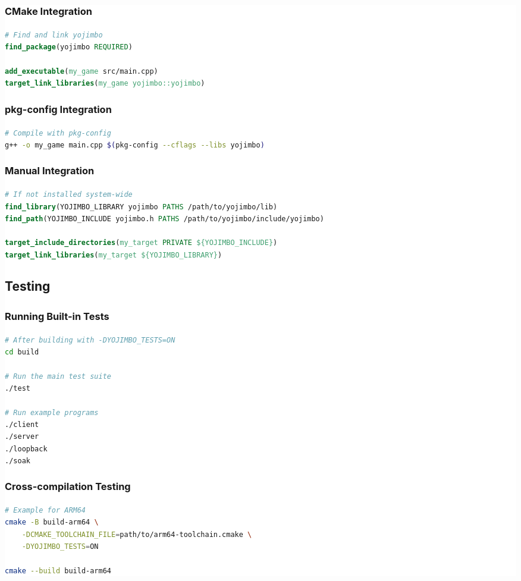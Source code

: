 ### CMake Integration
```cmake
# Find and link yojimbo
find_package(yojimbo REQUIRED)

add_executable(my_game src/main.cpp)
target_link_libraries(my_game yojimbo::yojimbo)
```

### pkg-config Integration
```bash
# Compile with pkg-config
g++ -o my_game main.cpp $(pkg-config --cflags --libs yojimbo)
```

### Manual Integration
```cmake
# If not installed system-wide
find_library(YOJIMBO_LIBRARY yojimbo PATHS /path/to/yojimbo/lib)
find_path(YOJIMBO_INCLUDE yojimbo.h PATHS /path/to/yojimbo/include/yojimbo)

target_include_directories(my_target PRIVATE ${YOJIMBO_INCLUDE})
target_link_libraries(my_target ${YOJIMBO_LIBRARY})
```

## Testing

### Running Built-in Tests
```bash
# After building with -DYOJIMBO_TESTS=ON
cd build

# Run the main test suite
./test

# Run example programs
./client
./server
./loopback
./soak
```

### Cross-compilation Testing
```bash
# Example for ARM64
cmake -B build-arm64 \
    -DCMAKE_TOOLCHAIN_FILE=path/to/arm64-toolchain.cmake \
    -DYOJIMBO_TESTS=ON

cmake --build build-arm64
```
